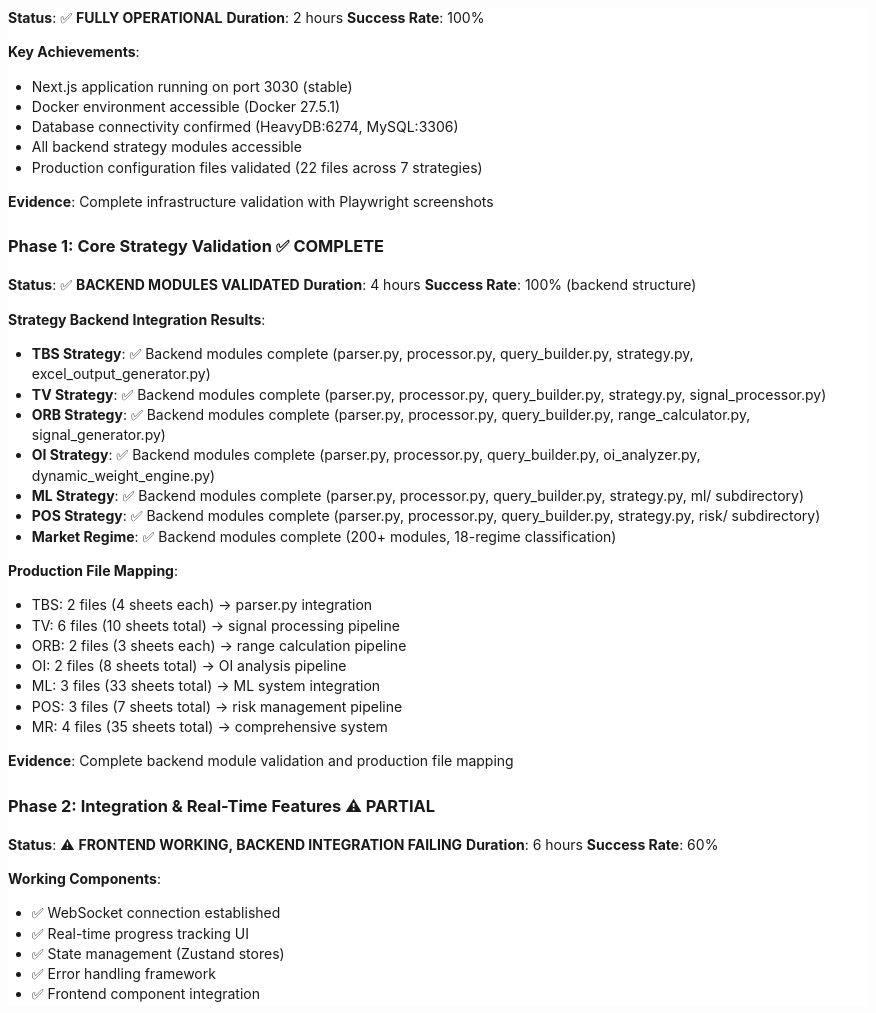 **Status**: ✅ **FULLY OPERATIONAL**
**Duration**: 2 hours
**Success Rate**: 100%

**Key Achievements**:
- Next.js application running on port 3030 (stable)
- Docker environment accessible (Docker 27.5.1)
- Database connectivity confirmed (HeavyDB:6274, MySQL:3306)
- All backend strategy modules accessible
- Production configuration files validated (22 files across 7 strategies)

**Evidence**: Complete infrastructure validation with Playwright screenshots

### Phase 1: Core Strategy Validation ✅ **COMPLETE**

**Status**: ✅ **BACKEND MODULES VALIDATED**
**Duration**: 4 hours
**Success Rate**: 100% (backend structure)

**Strategy Backend Integration Results**:
- **TBS Strategy**: ✅ Backend modules complete (parser.py, processor.py, query_builder.py, strategy.py, excel_output_generator.py)
- **TV Strategy**: ✅ Backend modules complete (parser.py, processor.py, query_builder.py, strategy.py, signal_processor.py)
- **ORB Strategy**: ✅ Backend modules complete (parser.py, processor.py, query_builder.py, range_calculator.py, signal_generator.py)
- **OI Strategy**: ✅ Backend modules complete (parser.py, processor.py, query_builder.py, oi_analyzer.py, dynamic_weight_engine.py)
- **ML Strategy**: ✅ Backend modules complete (parser.py, processor.py, query_builder.py, strategy.py, ml/ subdirectory)
- **POS Strategy**: ✅ Backend modules complete (parser.py, processor.py, query_builder.py, strategy.py, risk/ subdirectory)
- **Market Regime**: ✅ Backend modules complete (200+ modules, 18-regime classification)

**Production File Mapping**:
- TBS: 2 files (4 sheets each) → parser.py integration
- TV: 6 files (10 sheets total) → signal processing pipeline
- ORB: 2 files (3 sheets each) → range calculation pipeline
- OI: 2 files (8 sheets total) → OI analysis pipeline
- ML: 3 files (33 sheets total) → ML system integration
- POS: 3 files (7 sheets total) → risk management pipeline
- MR: 4 files (35 sheets total) → comprehensive system

**Evidence**: Complete backend module validation and production file mapping

### Phase 2: Integration & Real-Time Features ⚠️ **PARTIAL**

**Status**: ⚠️ **FRONTEND WORKING, BACKEND INTEGRATION FAILING**
**Duration**: 6 hours
**Success Rate**: 60%

**Working Components**:
- ✅ WebSocket connection established
- ✅ Real-time progress tracking UI
- ✅ State management (Zustand stores)
- ✅ Error handling framework
- ✅ Frontend component integration
